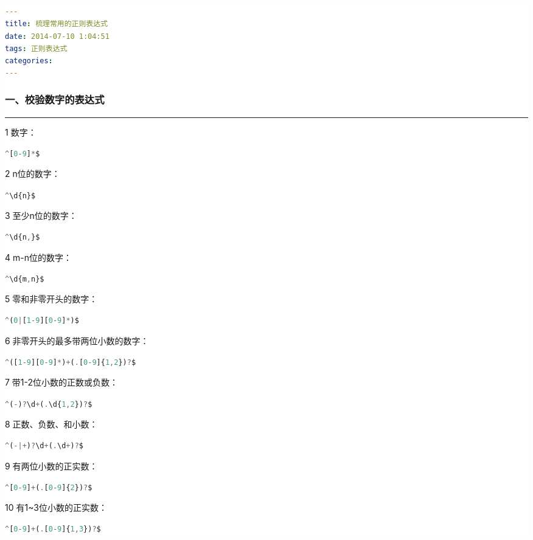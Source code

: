 ```yaml
---
title: 梳理常用的正则表达式
date: 2014-07-10 1:04:51
tags: 正则表达式
categories: 
---
```


### 一、校验数字的表达式
---

1 数字：
```javascript
^[0-9]*$
```

2 n位的数字：
```javascript
^\d{n}$
```

3 至少n位的数字：
```javascript
^\d{n,}$
```

4 m-n位的数字：
```javascript
^\d{m,n}$
```

5 零和非零开头的数字：
```javascript
^(0|[1-9][0-9]*)$
```


6 非零开头的最多带两位小数的数字：
```javascript
^([1-9][0-9]*)+(.[0-9]{1,2})?$
```

7 带1-2位小数的正数或负数：
```javascript
^(-)?\d+(.\d{1,2})?$
```

8 正数、负数、和小数：
```javascript
^(-|+)?\d+(.\d+)?$
```

9 有两位小数的正实数：
```javascript
^[0-9]+(.[0-9]{2})?$
```

10 有1~3位小数的正实数：
```javascript
^[0-9]+(.[0-9]{1,3})?$
```
